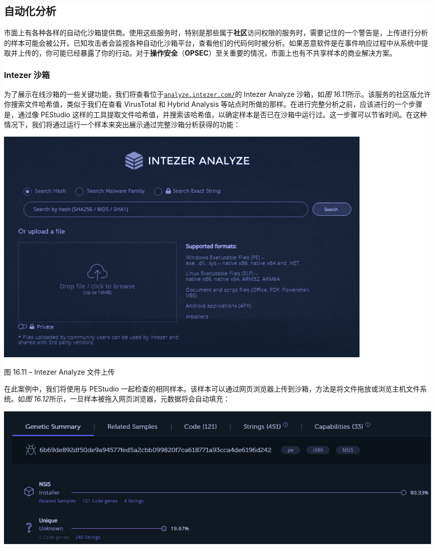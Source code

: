 ## 自动化分析

市面上有各种各样的自动化沙箱提供商。使用这些服务时，特别是那些属于**社区**访问权限的服务时，需要记住的一个警告是，上传进行分析的样本可能会被公开。已知攻击者会监视各种自动化沙箱平台，查看他们的代码何时被分析。如果恶意软件是在事件响应过程中从系统中提取并上传的，你可能已经暴露了你的行动。对于**操作安全**（**OPSEC**）至关重要的情况，市面上也有不共享样本的商业解决方案。

### Intezer 沙箱

为了展示在线沙箱的一些关键功能，我们将查看位于[`analyze.intezer.com/`](https://analyze.intezer.com/)的 Intezer Analyze 沙箱，如*图 16.11*所示。该服务的社区版允许你搜索文件哈希值，类似于我们在查看 VirusTotal 和 Hybrid Analysis 等站点时所做的那样。在进行完整分析之前，应该进行的一个步骤是，通过像 PEStudio 这样的工具提取文件哈希值，并搜索该哈希值，以确定样本是否已在沙箱中运行过。这一步骤可以节省时间。在这种情况下，我们将通过运行一个样本来突出展示通过完整沙箱分析获得的功能：

![图 16.11 – Intezer Analyze 文件上传](img/B18571_16_011.jpg)

图 16.11 – Intezer Analyze 文件上传

在此案例中，我们将使用与 PEStudio 一起检查的相同样本。该样本可以通过网页浏览器上传到沙箱，方法是将文件拖放或浏览主机文件系统。如*图 16.12*所示，一旦样本被拖入网页浏览器，元数据将会自动填充：

![图 16.12 – Intezer 元数据](img/B18571_16_012.jpg)
